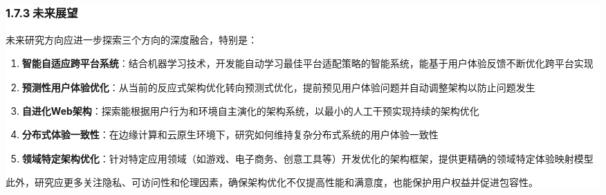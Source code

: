 ### 1.7.3 未来展望

未来研究方向应进一步探索三个方向的深度融合，特别是：

1. **智能自适应跨平台系统**：结合机器学习技术，开发能自动学习最佳平台适配策略的智能系统，能基于用户体验反馈不断优化跨平台实现

2. **预测性用户体验优化**：从当前的反应式架构优化转向预测式优化，提前预见用户体验问题并自动调整架构以防止问题发生

3. **自进化Web架构**：探索能根据用户行为和环境自主演化的架构系统，以最小的人工干预实现持续的架构优化

4. **分布式体验一致性**：在边缘计算和云原生环境下，研究如何维持复杂分布式系统的用户体验一致性

5. **领域特定架构优化**：针对特定应用领域（如游戏、电子商务、创意工具等）开发优化的架构框架，提供更精确的领域特定体验映射模型

此外，研究应更多关注隐私、可访问性和伦理因素，确保架构优化不仅提高性能和满意度，也能保护用户权益并促进包容性。
